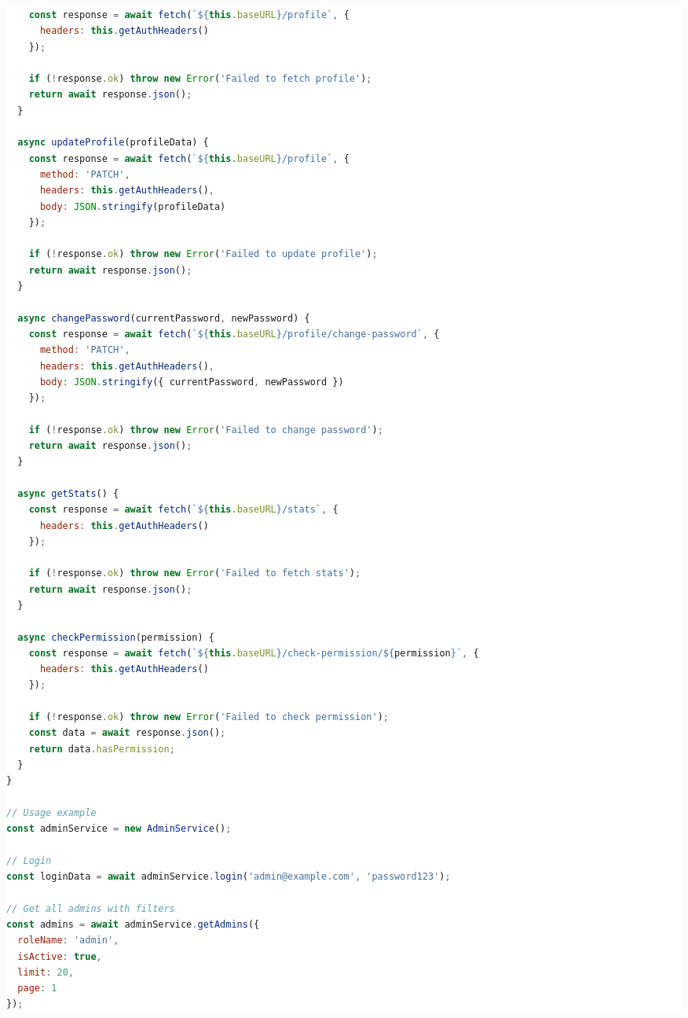 ```javascript
    const response = await fetch(`${this.baseURL}/profile`, {
      headers: this.getAuthHeaders()
    });
    
    if (!response.ok) throw new Error('Failed to fetch profile');
    return await response.json();
  }

  async updateProfile(profileData) {
    const response = await fetch(`${this.baseURL}/profile`, {
      method: 'PATCH',
      headers: this.getAuthHeaders(),
      body: JSON.stringify(profileData)
    });
    
    if (!response.ok) throw new Error('Failed to update profile');
    return await response.json();
  }

  async changePassword(currentPassword, newPassword) {
    const response = await fetch(`${this.baseURL}/profile/change-password`, {
      method: 'PATCH',
      headers: this.getAuthHeaders(),
      body: JSON.stringify({ currentPassword, newPassword })
    });
    
    if (!response.ok) throw new Error('Failed to change password');
    return await response.json();
  }

  async getStats() {
    const response = await fetch(`${this.baseURL}/stats`, {
      headers: this.getAuthHeaders()
    });
    
    if (!response.ok) throw new Error('Failed to fetch stats');
    return await response.json();
  }

  async checkPermission(permission) {
    const response = await fetch(`${this.baseURL}/check-permission/${permission}`, {
      headers: this.getAuthHeaders()
    });
    
    if (!response.ok) throw new Error('Failed to check permission');
    const data = await response.json();
    return data.hasPermission;
  }
}

// Usage example
const adminService = new AdminService();

// Login
const loginData = await adminService.login('admin@example.com', 'password123');

// Get all admins with filters
const admins = await adminService.getAdmins({
  roleName: 'admin',
  isActive: true,
  limit: 20,
  page: 1
});
```